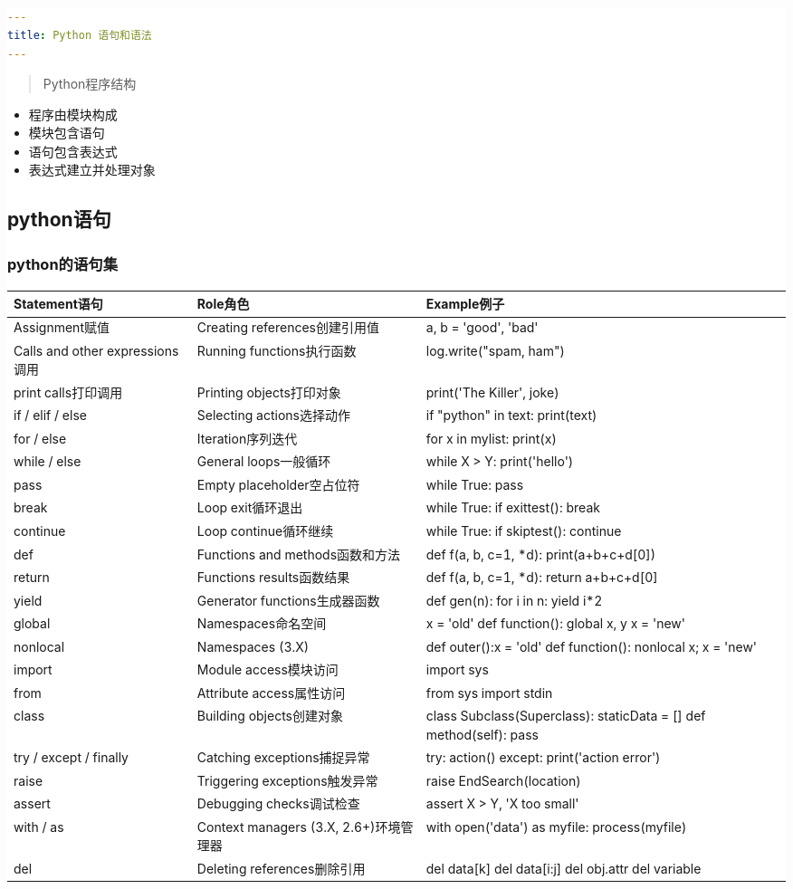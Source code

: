 ```yaml
---
title: Python 语句和语法
---
```


> Python程序结构

- 程序由模块构成
- 模块包含语句
- 语句包含表达式
- 表达式建立并处理对象

## python语句

### python的语句集

| Statement语句                   | Role角色                               | Example例子                                                        |
| :------------------------------ | :------------------------------------- | :----------------------------------------------------------------- |
| Assignment赋值                  | Creating references创建引用值          | a, b = 'good', 'bad'                                               |
| Calls and other expressions调用 | Running functions执行函数              | log.write("spam, ham")                                             |
| print calls打印调用             | Printing objects打印对象               | print('The Killer', joke)                                          |
| if / elif / else                | Selecting actions选择动作              | if "python" in text: print(text)                                   |
| for / else                      | Iteration序列迭代                      | for x in mylist: print(x)                                          |
| while / else                    | General loops一般循环                  | while X > Y: print('hello')                                        |
| pass                            | Empty placeholder空占位符              | while True: pass                                                   |
| break                           | Loop exit循环退出                      | while True: if exittest(): break                                   |
| continue                        | Loop continue循环继续                  | while True: if skiptest(): continue                                |
| def                             | Functions and methods函数和方法        | def f(a, b, c=1, \*d): print(a+b+c+d[0])                           |
| return                          | Functions results函数结果              | def f(a, b, c=1, \*d): return a+b+c+d[0]                           |
| yield                           | Generator functions生成器函数          | def gen(n): for i in n: yield i\*2                                 |
| global                          | Namespaces命名空间                     | x = 'old' def function(): global x, y x = 'new'                    |
| nonlocal                        | Namespaces (3.X)                       | def outer():x = 'old' def function(): nonlocal x; x = 'new'        |
| import                          | Module access模块访问                  | import sys                                                         |
| from                            | Attribute access属性访问               | from sys import stdin                                              |
| class                           | Building objects创建对象               | class Subclass(Superclass): staticData = [] def method(self): pass |
| try / except / finally          | Catching exceptions捕捉异常            | try: action() except: print('action error')                        |
| raise                           | Triggering exceptions触发异常          | raise EndSearch(location)                                          |
| assert                          | Debugging checks调试检查               | assert X > Y, 'X too small'                                        |
| with / as                       | Context managers (3.X, 2.6+)环境管理器 | with open('data') as myfile: process(myfile)                       |
| del                             | Deleting references删除引用            | del data[k] del data[i:j] del obj.attr del variable                |
